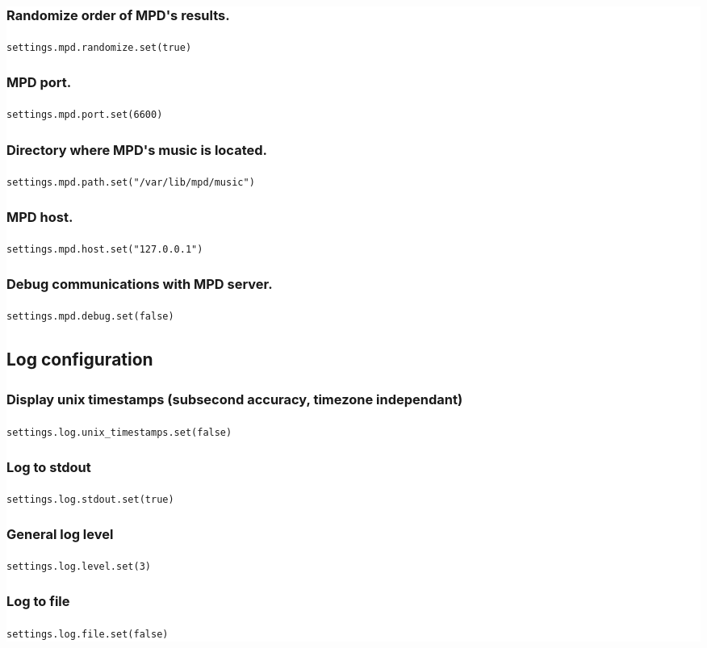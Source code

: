 ### Randomize order of MPD's results.

```liquidsoap
settings.mpd.randomize.set(true)
```

### MPD port.

```liquidsoap
settings.mpd.port.set(6600)
```

### Directory where MPD's music is located.

```liquidsoap
settings.mpd.path.set("/var/lib/mpd/music")
```

### MPD host.

```liquidsoap
settings.mpd.host.set("127.0.0.1")
```

### Debug communications with MPD server.

```liquidsoap
settings.mpd.debug.set(false)
```

## Log configuration

### Display unix timestamps (subsecond accuracy, timezone independant)

```liquidsoap
settings.log.unix_timestamps.set(false)
```

### Log to stdout

```liquidsoap
settings.log.stdout.set(true)
```

### General log level

```liquidsoap
settings.log.level.set(3)
```

### Log to file

```liquidsoap
settings.log.file.set(false)
```
